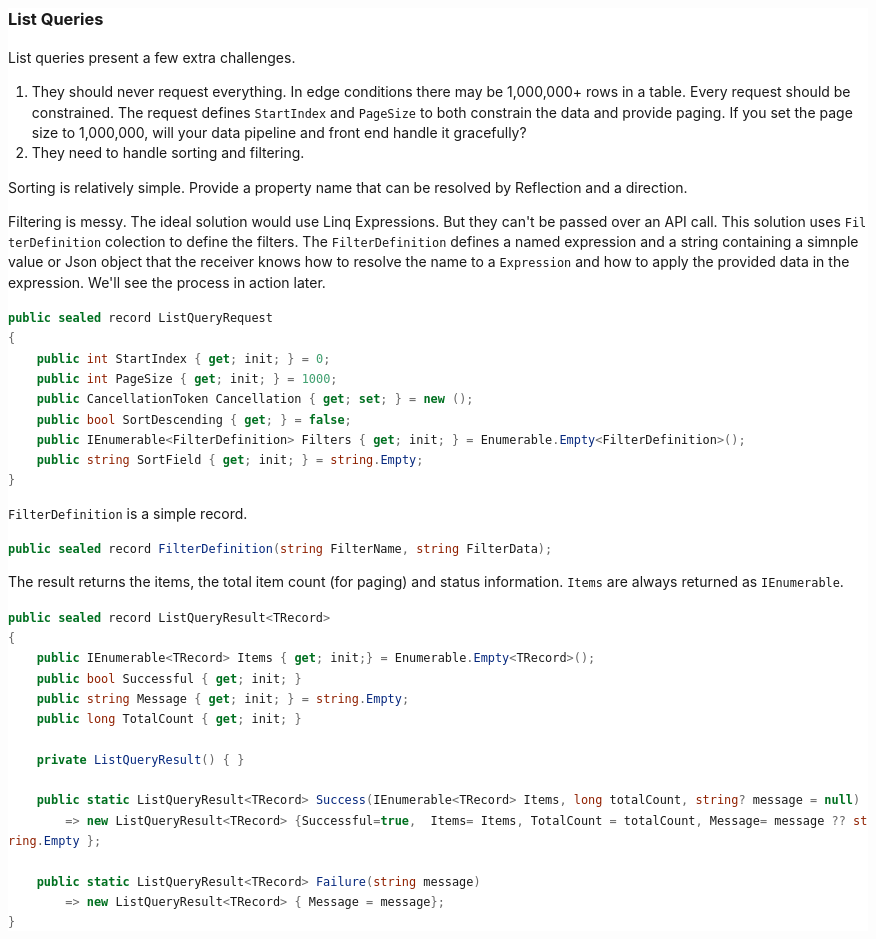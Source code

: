 ### List Queries

List queries present a few extra challenges.

1. They should never request everything.  In edge conditions there may be 1,000,000+ rows in a table.  Every request should be constrained.  The request defines `StartIndex` and `PageSize` to both constrain the data and provide paging.  If you set the page size to 1,000,000, will your data pipeline and front end handle it gracefully?
2. They need to handle sorting and filtering.
   
Sorting is relatively simple.  Provide a property name that can be resolved by Reflection and a direction.

Filtering is messy.  The ideal solution would use Linq Expressions.  But they can't be passed over an API call.  This solution uses `FilterDefinition` colection to define the filters.  The `FilterDefinition` defines a named expression and a string containing a simnple value or Json object that the receiver knows how to resolve the name to a `Expression` and how to apply the provided data in the expression.  We'll see the process in action later.   

```csharp
public sealed record ListQueryRequest
{
    public int StartIndex { get; init; } = 0;
    public int PageSize { get; init; } = 1000;
    public CancellationToken Cancellation { get; set; } = new ();
    public bool SortDescending { get; } = false;
    public IEnumerable<FilterDefinition> Filters { get; init; } = Enumerable.Empty<FilterDefinition>();
    public string SortField { get; init; } = string.Empty;
}
```

`FilterDefinition` is a simple record.

```csharp
public sealed record FilterDefinition(string FilterName, string FilterData);
```

The result returns the items, the total item count (for paging) and status information.  `Items` are always returned as `IEnumerable`.

```csharp
public sealed record ListQueryResult<TRecord>
{
    public IEnumerable<TRecord> Items { get; init;} = Enumerable.Empty<TRecord>();  
    public bool Successful { get; init; }
    public string Message { get; init; } = string.Empty;
    public long TotalCount { get; init; }

    private ListQueryResult() { }

    public static ListQueryResult<TRecord> Success(IEnumerable<TRecord> Items, long totalCount, string? message = null)
        => new ListQueryResult<TRecord> {Successful=true,  Items= Items, TotalCount = totalCount, Message= message ?? string.Empty };

    public static ListQueryResult<TRecord> Failure(string message)
        => new ListQueryResult<TRecord> { Message = message};
}
```
